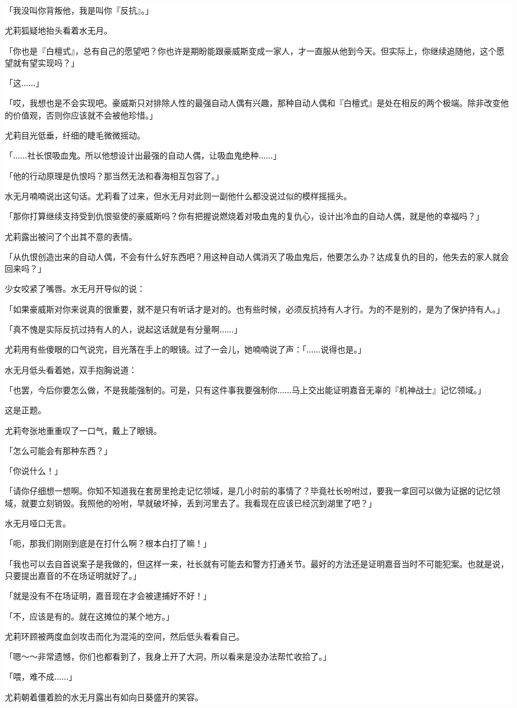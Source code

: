 「我没叫你背叛他，我是叫你『反抗』。」

尤莉狐疑地抬头看着水无月。

「你也是『白檀式』，总有自己的愿望吧？你也许是期盼能跟豪威斯变成一家人，才一直服从他到今天。但实际上，你继续追随他，这个愿望就有望实现吗？」

「这……」

「哎，我想也是不会实现吧。豪威斯只对排除人性的最强自动人偶有兴趣，那种自动人偶和『白檀式』是处在相反的两个极端。除非改变他的价值观，否则你应该就不会被他珍惜。」

尤莉目光低垂，纤细的睫毛微微摇动。

「……社长恨吸血鬼。所以他想设计出最强的自动人偶，让吸血鬼绝种……」

「他的行动原理是仇恨吗？那当然无法和春海相互包容了。」

水无月喃喃说出这句话。尤莉看了过来，但水无月对此则一副他什么都没说过似的模样摇摇头。

「那你打算继续支持受到仇恨驱使的豪威斯吗？你有把握说燃烧着对吸血鬼的复仇心，设计出冷血的自动人偶，就是他的幸福吗？」

尤莉露出被问了个出其不意的表情。

「从仇恨创造出来的自动人偶，不会有什么好东西吧？用这种自动人偶消灭了吸血鬼后，他要怎么办？达成复仇的目的，他失去的家人就会回来吗？」

少女咬紧了嘴唇。水无月开导似的说：

「如果豪威斯对你来说真的很重要，就不是只有听话才是对的。也有些时候，必须反抗持有人才行。为的不是别的，是为了保护持有人。」

「真不愧是实际反抗过持有人的人，说起这话就是有分量啊……」

尤莉用有些傻眼的口气说完，目光落在手上的眼镜。过了一会儿，她喃喃说了声：「……说得也是。」

水无月低头看着她，双手抱胸说道：

「也罢，今后你要怎么做，不是我能强制的。可是，只有这件事我要强制你……马上交出能证明嘉音无辜的『机神战士』记忆领域。」

这是正题。

尤莉夸张地重重叹了一口气，戴上了眼镜。

「怎么可能会有那种东西？」

「你说什么！」

「请你仔细想一想啊。你知不知道我在套房里抢走记忆领域，是几小时前的事情了？毕竟社长吩咐过，要我一拿回可以做为证据的记忆领域，就要立刻销毁。我照他的吩咐，早就破坏掉，丢到河里去了。我看现在应该已经沉到湖里了吧？」

水无月哑口无言。

「呃，那我们刚刚到底是在打什么啊？根本白打了嘛！」

「我也可以去自首说案子是我做的，但这样一来，社长就有可能去和警方打通关节。最好的方法还是证明嘉音当时不可能犯案。也就是说，只要提出嘉音的不在场证明就好了。」

「就是没有不在场证明，嘉音现在才会被逮捕好不好！」

「不，应该是有的。就在这摊位的某个地方。」

尤莉环顾被两度血剑攻击而化为混沌的空间，然后低头看看自己。

「嗯～～非常遗憾，你们也都看到了，我身上开了大洞，所以看来是没办法帮忙收拾了。」

「喂，难不成……」

尤莉朝着僵着脸的水无月露出有如向日葵盛开的笑容。
